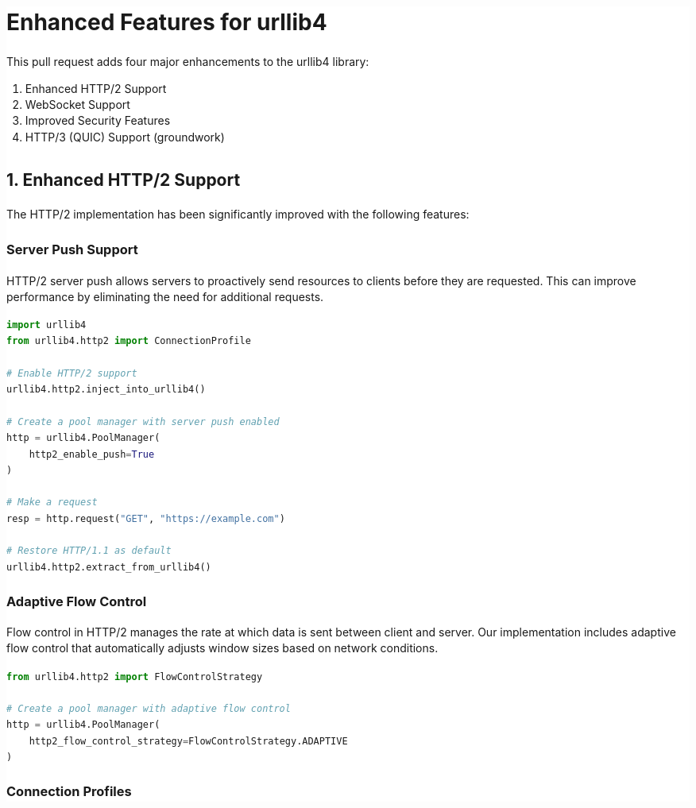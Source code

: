 # Enhanced Features for urllib4

This pull request adds four major enhancements to the urllib4 library:

1. Enhanced HTTP/2 Support
2. WebSocket Support
3. Improved Security Features
4. HTTP/3 (QUIC) Support (groundwork)

## 1. Enhanced HTTP/2 Support

The HTTP/2 implementation has been significantly improved with the following features:

### Server Push Support

HTTP/2 server push allows servers to proactively send resources to clients before they are requested. This can improve performance by eliminating the need for additional requests.

```python
import urllib4
from urllib4.http2 import ConnectionProfile

# Enable HTTP/2 support
urllib4.http2.inject_into_urllib4()

# Create a pool manager with server push enabled
http = urllib4.PoolManager(
    http2_enable_push=True
)

# Make a request
resp = http.request("GET", "https://example.com")

# Restore HTTP/1.1 as default
urllib4.http2.extract_from_urllib4()
```

### Adaptive Flow Control

Flow control in HTTP/2 manages the rate at which data is sent between client and server. Our implementation includes adaptive flow control that automatically adjusts window sizes based on network conditions.

```python
from urllib4.http2 import FlowControlStrategy

# Create a pool manager with adaptive flow control
http = urllib4.PoolManager(
    http2_flow_control_strategy=FlowControlStrategy.ADAPTIVE
)
```

### Connection Profiles
